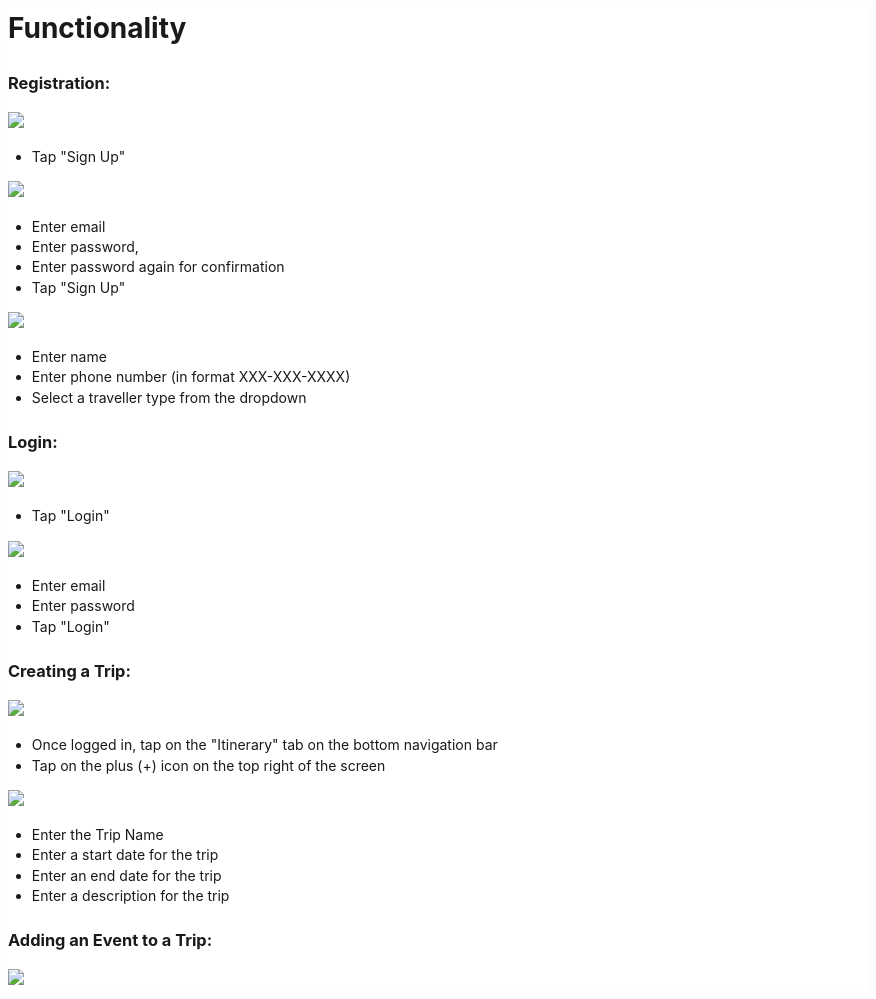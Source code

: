 # Functionality
### **Registration:**
<img src="https://github.com/user-attachments/assets/01978f06-19de-47f3-abc8-eac21d7039a0" width="200"/>

- Tap "Sign Up"


<img src="https://github.com/user-attachments/assets/e2044075-df21-44b3-989b-26eae599ff17" width="200"/>

- Enter email
- Enter password,
- Enter password again for confirmation
- Tap "Sign Up"


<img src="https://github.com/user-attachments/assets/b77efea6-dc5b-45b2-b25e-3d8e7b1684c7" width="200"/>

- Enter name
- Enter phone number (in format XXX-XXX-XXXX)
- Select a traveller type from the dropdown

### **Login:**
<img src="https://github.com/user-attachments/assets/01978f06-19de-47f3-abc8-eac21d7039a0" width="200"/>

- Tap "Login"

  
<img src="https://github.com/user-attachments/assets/7a2fe700-13a3-4c1b-a48e-138a749642d7" width="200"/>

- Enter email
- Enter password
- Tap "Login"

### **Creating a Trip:**
<img src="https://github.com/user-attachments/assets/ef8f2555-ad68-49e6-8755-3f546c7e94f9" width="200"/>

- Once logged in, tap on the "Itinerary" tab on the bottom navigation bar
- Tap on the plus (+) icon on the top right of the screen


<img src="https://github.com/user-attachments/assets/5eec2b31-e21f-4951-b6f2-e880a34dac6b" width="200"/>

- Enter the Trip Name
- Enter a start date for the trip
- Enter an end date for the trip
- Enter a description for the trip


### **Adding an Event to a Trip:**
<img src="https://github.com/user-attachments/assets/5f003a1a-c0a3-4761-b618-dce8f6bd9e58" width="200"/>
